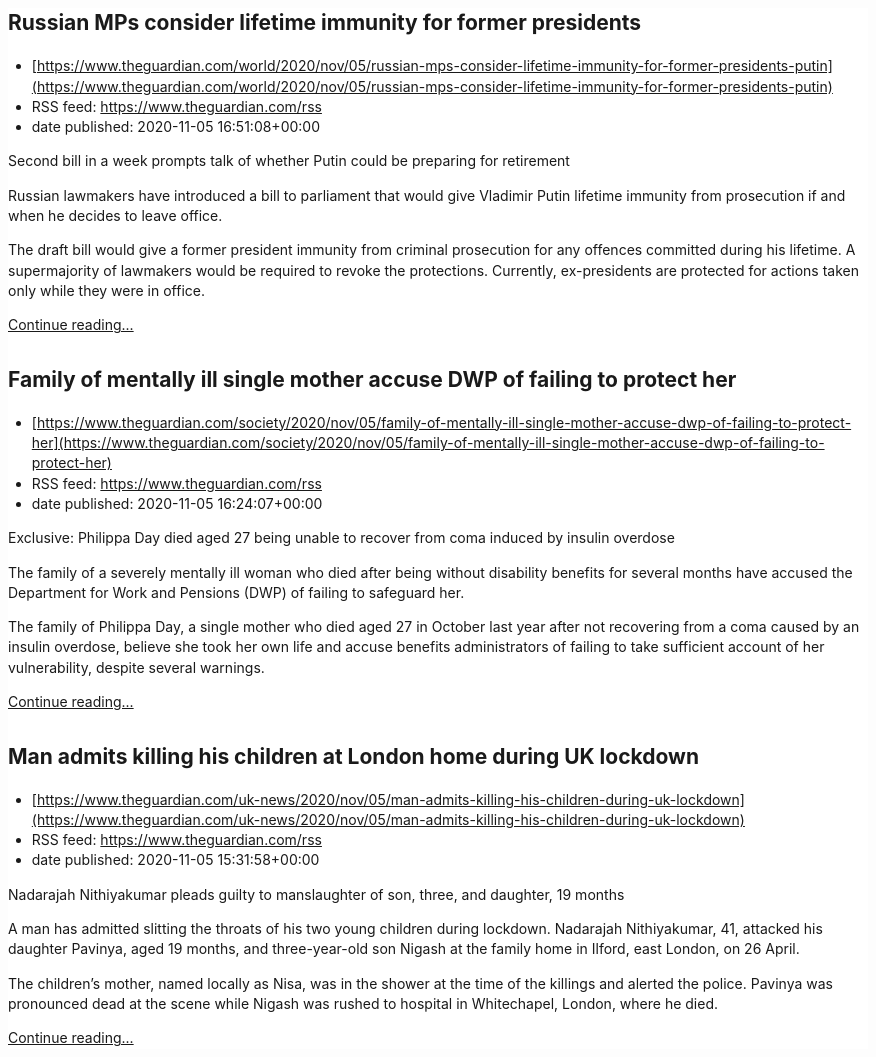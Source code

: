 ## Russian MPs consider lifetime immunity for former presidents
 - [https://www.theguardian.com/world/2020/nov/05/russian-mps-consider-lifetime-immunity-for-former-presidents-putin](https://www.theguardian.com/world/2020/nov/05/russian-mps-consider-lifetime-immunity-for-former-presidents-putin)
 - RSS feed: https://www.theguardian.com/rss
 - date published: 2020-11-05 16:51:08+00:00

<p>Second bill in a week prompts talk of whether Putin could be preparing for retirement</p><p>Russian lawmakers have introduced a bill to parliament that would give Vladimir Putin lifetime immunity from prosecution if and when he decides to leave office.</p><p>The draft bill would give a former president immunity from criminal prosecution for any offences committed during his lifetime. A supermajority of lawmakers would be required to revoke the protections. Currently, ex-presidents are protected for actions taken only while they were in office.</p> <a href="https://www.theguardian.com/world/2020/nov/05/russian-mps-consider-lifetime-immunity-for-former-presidents-putin">Continue reading...</a>

## Family of mentally ill single mother accuse DWP of failing to protect her
 - [https://www.theguardian.com/society/2020/nov/05/family-of-mentally-ill-single-mother-accuse-dwp-of-failing-to-protect-her](https://www.theguardian.com/society/2020/nov/05/family-of-mentally-ill-single-mother-accuse-dwp-of-failing-to-protect-her)
 - RSS feed: https://www.theguardian.com/rss
 - date published: 2020-11-05 16:24:07+00:00

<p>Exclusive: Philippa Day died aged 27 being unable to recover from coma induced by insulin overdose </p><p>The family of a severely mentally ill woman who died after being without disability benefits for several months have accused the Department for Work and Pensions (DWP) of failing to safeguard her.</p><p>The family of Philippa Day, a single mother who died aged 27 in October last year after not recovering from a coma caused by an insulin overdose, believe she took her own life and accuse benefits administrators of failing to take sufficient account of her vulnerability, despite several warnings.</p> <a href="https://www.theguardian.com/society/2020/nov/05/family-of-mentally-ill-single-mother-accuse-dwp-of-failing-to-protect-her">Continue reading...</a>

## Man admits killing his children at London home during UK lockdown
 - [https://www.theguardian.com/uk-news/2020/nov/05/man-admits-killing-his-children-during-uk-lockdown](https://www.theguardian.com/uk-news/2020/nov/05/man-admits-killing-his-children-during-uk-lockdown)
 - RSS feed: https://www.theguardian.com/rss
 - date published: 2020-11-05 15:31:58+00:00

<p>Nadarajah Nithiyakumar pleads guilty to manslaughter of son, three, and daughter, 19 months</p><p>A man has admitted slitting the throats of his two young children during lockdown. Nadarajah Nithiyakumar, 41, attacked his daughter Pavinya, aged 19 months, and three-year-old son Nigash at the family home in Ilford, east London, on 26 April.</p><p>The children’s mother, named locally as Nisa, was in the shower at the time of the killings and alerted the police. Pavinya was pronounced dead at the scene while Nigash was rushed to hospital in Whitechapel, London, where he died.</p> <a href="https://www.theguardian.com/uk-news/2020/nov/05/man-admits-killing-his-children-during-uk-lockdown">Continue reading...</a>
